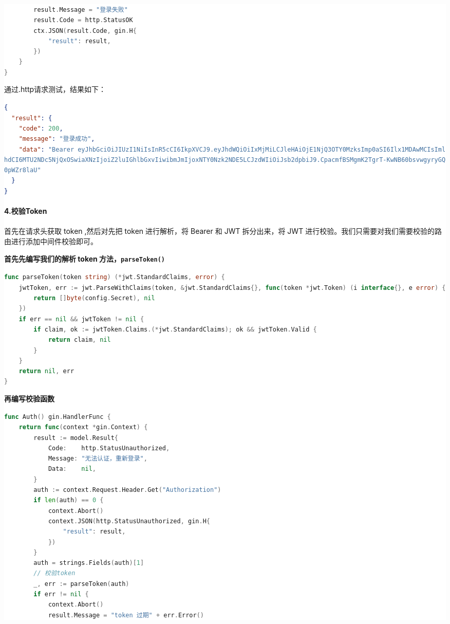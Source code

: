 ```go
		result.Message = "登录失败"
		result.Code = http.StatusOK
		ctx.JSON(result.Code, gin.H{
			"result": result,
		})
	}
}
```

通过.http请求测试，结果如下：

```json
{
  "result": {
    "code": 200,
    "message": "登录成功",
    "data": "Bearer eyJhbGciOiJIUzI1NiIsInR5cCI6IkpXVCJ9.eyJhdWQiOiIxMjMiLCJleHAiOjE1NjQ3OTY0MzksImp0aSI6Ilx1MDAwMCIsImlhdCI6MTU2NDc5NjQxOSwiaXNzIjoiZ2luIGhlbGxvIiwibmJmIjoxNTY0Nzk2NDE5LCJzdWIiOiJsb2dpbiJ9.CpacmfBSMgmK2TgrT-KwNB60bsvwgyryGQ0pWZr8laU"
  }
}
```

#### 4.校验Token

首先在请求头获取 token ,然后对先把 token 进行解析，将 Bearer 和 JWT 拆分出来，将 JWT 进行校验。我们只需要对我们需要校验的路由进行添加中间件校验即可。

**首先先编写我们的解析 token 方法，`parseToken()`**

```go
func parseToken(token string) (*jwt.StandardClaims, error) {
	jwtToken, err := jwt.ParseWithClaims(token, &jwt.StandardClaims{}, func(token *jwt.Token) (i interface{}, e error) {
		return []byte(config.Secret), nil
	})
	if err == nil && jwtToken != nil {
		if claim, ok := jwtToken.Claims.(*jwt.StandardClaims); ok && jwtToken.Valid {
			return claim, nil
		}
	}
	return nil, err
}
```

**再编写校验函数**

```go
func Auth() gin.HandlerFunc {
	return func(context *gin.Context) {
		result := model.Result{
			Code:    http.StatusUnauthorized,
			Message: "无法认证，重新登录",
			Data:    nil,
		}
		auth := context.Request.Header.Get("Authorization")
		if len(auth) == 0 {
			context.Abort()
			context.JSON(http.StatusUnauthorized, gin.H{
				"result": result,
			})
		}
		auth = strings.Fields(auth)[1]
		// 校验token
		_, err := parseToken(auth)
		if err != nil {
			context.Abort()
			result.Message = "token 过期" + err.Error()
```